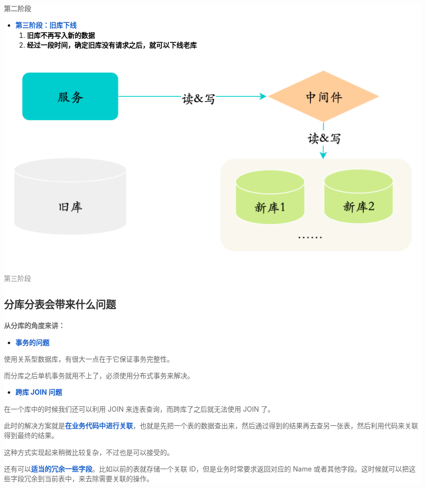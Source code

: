 **<font style="color:rgb(136, 136, 136);">第二阶段</font>**

+ **<font style="color:rgb(22, 94, 202);">第三阶段：旧库下线</font>**
    1. **<font style="color:rgb(1, 1, 1);">旧库不再写入新的数据</font>**
    2. **<font style="color:rgb(1, 1, 1);">经过一段时间，确定旧库没有请求之后，就可以下线老库</font>**

![1695130902159-511745e3-0c73-477b-b8ff-cf5f00696a6c.png](./img/1YqNo7kwSCOVW2V-/1695130902159-511745e3-0c73-477b-b8ff-cf5f00696a6c-075079.png)

<font style="color:rgb(136, 136, 136);">第三阶段</font>

<font style="color:rgb(136, 136, 136);"></font>

## <font style="color:rgb(51, 51, 51);">分库分表会带来什么问题</font>
**<font style="color:rgb(102, 102, 102);">从分库的角度来讲：</font>**

+ **<font style="color:rgb(22, 94, 202);">事务的问题</font>**

<font style="color:rgb(102, 102, 102);">使用关系型数据库，有很大一点在于它保证事务完整性。</font>

<font style="color:rgb(102, 102, 102);">而分库之后单机事务就用不上了，必须使用分布式事务来解决。</font>

+ **<font style="color:rgb(22, 94, 202);">跨库 JOIN 问题</font>**

<font style="color:rgb(102, 102, 102);">在一个库中的时候我们还可以利用 JOIN 来连表查询，而跨库了之后就无法使用 JOIN 了。</font>

<font style="color:rgb(102, 102, 102);">此时的解决方案就是</font>**<font style="color:rgb(22, 94, 202);">在业务代码中进行关联</font>**<font style="color:rgb(102, 102, 102);">，也就是先把一个表的数据查出来，然后通过得到的结果再去查另一张表，然后利用代码来关联得到最终的结果。</font>

<font style="color:rgb(102, 102, 102);">这种方式实现起来稍微比较复杂，不过也是可以接受的。</font>

<font style="color:rgb(102, 102, 102);">还有可以</font>**<font style="color:rgb(22, 94, 202);">适当的冗余一些字段</font>**<font style="color:rgb(102, 102, 102);">。比如以前的表就存储一个关联 ID，但是业务时常要求返回对应的 Name 或者其他字段。这时候就可以把这些字段冗余到当前表中，来去除需要关联的操作。</font>
